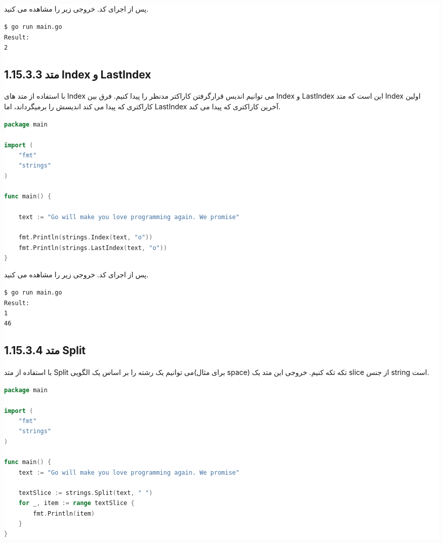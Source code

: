 پس از اجرای کد. خروجی زیر را مشاهده می کنید.

```shell
$ go run main.go
Result:
2
```


##  1.15.3.3 متد Index و LastIndex

با استفاده از متد های Index می توانیم اندیس قرارگرفتن کاراکتر مدنظر را پیدا کنیم. فرق بین Index و LastIndex این است که متد Index اولین کاراکتری که پیدا می کند اندیسش را برمیگرداند، اما LastIndex آخرین کاراکتری که پیدا می کند.

```go
package main

import (
	"fmt"
	"strings"
)

func main() {

	text := "Go will make you love programming again. We promise"

	fmt.Println(strings.Index(text, "o"))
	fmt.Println(strings.LastIndex(text, "o"))
}
```

پس از اجرای کد. خروجی زیر را مشاهده می کنید.

```shell
$ go run main.go
Result:
1
46
```


##  1.15.3.4 متد Split

با استفاده از متد Split می توانیم یک رشته را بر اساس یک الگویی(برای مثال space) تکه تکه کنیم. خروجی این متد یک slice از جنس string است.

```go
package main

import (
	"fmt"
	"strings"
)

func main() {
	text := "Go will make you love programming again. We promise"

	textSlice := strings.Split(text, " ")
	for _, item := range textSlice {
		fmt.Println(item)
	}
}
```
